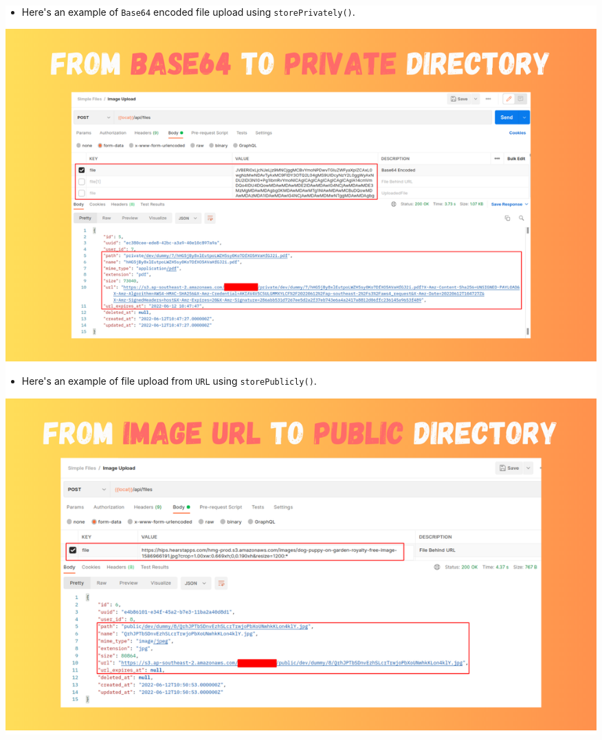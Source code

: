 - Here's an example of `Base64` encoded file upload using `storePrivately()`.

![img.png](images/private-base64.png)

- Here's an example of file upload from `URL` using `storePublicly()`.

![img.png](images/public-url.png)
